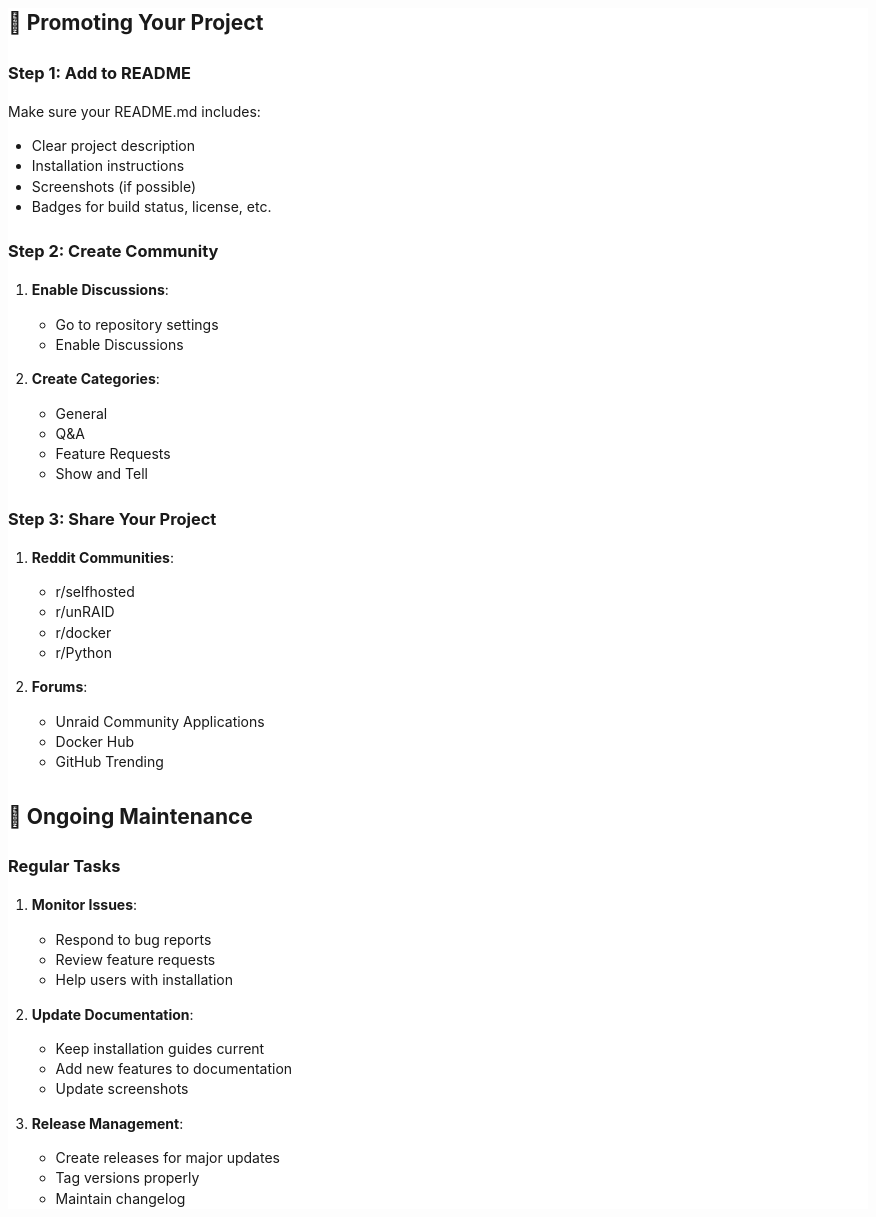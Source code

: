 ## 🚀 Promoting Your Project

### Step 1: Add to README

Make sure your README.md includes:
- Clear project description
- Installation instructions
- Screenshots (if possible)
- Badges for build status, license, etc.

### Step 2: Create Community

1. **Enable Discussions**:
   - Go to repository settings
   - Enable Discussions

2. **Create Categories**:
   - General
   - Q&A
   - Feature Requests
   - Show and Tell

### Step 3: Share Your Project

1. **Reddit Communities**:
   - r/selfhosted
   - r/unRAID
   - r/docker
   - r/Python

2. **Forums**:
   - Unraid Community Applications
   - Docker Hub
   - GitHub Trending

## 🔄 Ongoing Maintenance

### Regular Tasks

1. **Monitor Issues**:
   - Respond to bug reports
   - Review feature requests
   - Help users with installation

2. **Update Documentation**:
   - Keep installation guides current
   - Add new features to documentation
   - Update screenshots

3. **Release Management**:
   - Create releases for major updates
   - Tag versions properly
   - Maintain changelog
